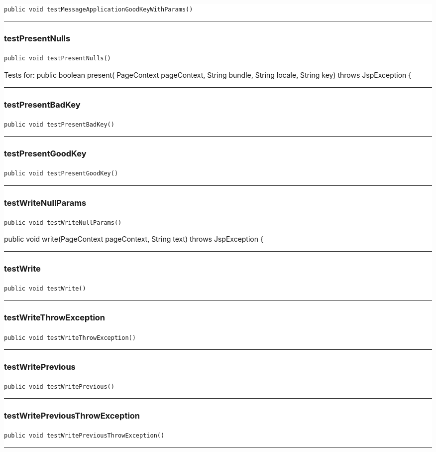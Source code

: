     public void testMessageApplicationGoodKeyWithParams()

------------------------------------------------------------------------

### testPresentNulls

    public void testPresentNulls()

Tests for: public boolean present( PageContext pageContext, String bundle, String locale, String key) throws JspException {

------------------------------------------------------------------------

### testPresentBadKey

    public void testPresentBadKey()

------------------------------------------------------------------------

### testPresentGoodKey

    public void testPresentGoodKey()

------------------------------------------------------------------------

### testWriteNullParams

    public void testWriteNullParams()

public void write(PageContext pageContext, String text) throws JspException {

------------------------------------------------------------------------

### testWrite

    public void testWrite()

------------------------------------------------------------------------

### testWriteThrowException

    public void testWriteThrowException()

------------------------------------------------------------------------

### testWritePrevious

    public void testWritePrevious()

------------------------------------------------------------------------

### testWritePreviousThrowException

    public void testWritePreviousThrowException()

------------------------------------------------------------------------
